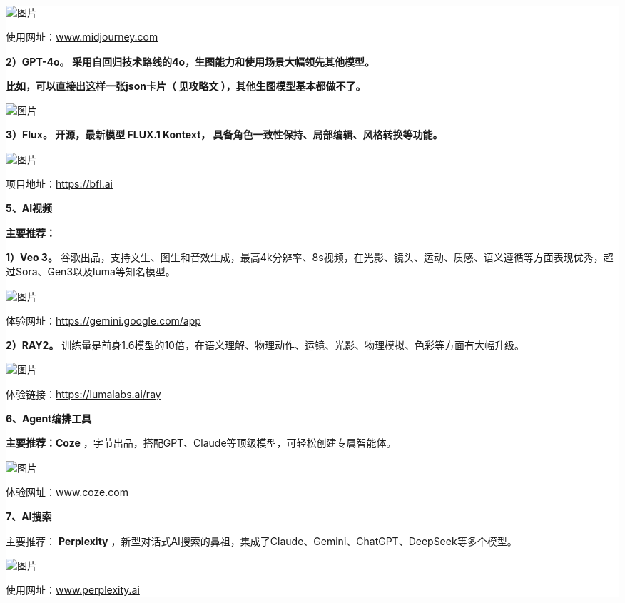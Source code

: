 ![图片](https://mmbiz.qpic.cn/mmbiz_png/NX4HOlP6ibC9cE1yTfm5QhuT8HlUafrcY0JedqVG8dyJ58Ay0qexHVeXRVlqgYNPASYXA4D7UAZOQCzKlCTwY8Q/640?wx_fmt=png&from=appmsg&tp=webp&wxfrom=5&wx_lazy=1)

使用网址：www.midjourney.com

  

**2）GPT-4o。 采用自回归技术路线的4o，生图能力和使用场景大幅领先其他模型。**

**比如，可以直接出这样一张json卡片（ [见攻略文](https://mp.weixin.qq.com/s?__biz=MzIwMTU5OTQ1Nw==&mid=2653718781&idx=1&sn=c834f8b917f8716e5a35bed2e0b5c0d6&scene=21#wechat_redirect) ），其他生图模型基本都做不了。**

![图片](https://mmbiz.qpic.cn/mmbiz_png/NX4HOlP6ibC9cE1yTfm5QhuT8HlUafrcY0MrAUGp7gY1YK6Xcxe8j4WNGfWZNBQiaS8jcdkJBoqKzNgqkIDyvvkQ/640?wx_fmt=png&from=appmsg&tp=webp&wxfrom=5&wx_lazy=1)

**3）Flux。 开源，最新模型 FLUX.1 Kontext， 具备角色一致性保持、局部编辑、风格转换等功能。**

![图片](https://mmbiz.qpic.cn/mmbiz_jpg/NX4HOlP6ibC9Wmk0GibHASY7N9YIoHicfykeYOiadZgHYKEPYVoBFccDVKacvuCvYEwNtJHZD24J7IHGBocswVBctA/640?wx_fmt=jpeg&tp=webp&wxfrom=5&wx_lazy=1)

项目地址：https://bfl.ai

**5、AI视频**

  

**主要推荐：**

  

**1）Veo 3。** 谷歌出品，支持文生、图生和音效生成，最高4k分辨率、8s视频，在光影、镜头、运动、质感、语义遵循等方面表现优秀，超过Sora、Gen3以及luma等知名模型。

![图片](https://mmbiz.qpic.cn/mmbiz_gif/NX4HOlP6ibCibQdCHjz9d5hG3tc5751Vopf9icd7J5Px7oITEk226R7nK72Wkt5b9x8mFqtH9CgIIAicj6bPOOdSvw/640?wx_fmt=gif&from=appmsg&tp=webp&wxfrom=5&wx_lazy=1)

体验网址：https://gemini.google.com/app

  

**2）RAY2。** 训练量是前身1.6模型的10倍，在语义理解、物理动作、运镜、光影、物理模拟、色彩等方面有大幅升级。

![图片](https://mmbiz.qpic.cn/mmbiz_gif/NX4HOlP6ibCib4pl0yaOGzbesu8pEO98g9cp2liarNgHj0Hyrx2uKtnHPaMdsK1sIrv3RWYUzLibTUQYwmW3LoAKnQ/640?wx_fmt=gif&from=appmsg&tp=webp&wxfrom=5&wx_lazy=1)

体验链接：https://lumalabs.ai/ray

  

**6、Agent编排工具**

  

**主要推荐：Coze** ，字节出品，搭配GPT、Claude等顶级模型，可轻松创建专属智能体。

![图片](https://mmbiz.qpic.cn/mmbiz_png/NX4HOlP6ibC9Wmk0GibHASY7N9YIoHicfyk3Ur6r4TEV1iaGA1eU0r1KmyeJ83sSYQWNznEpL1cpWiaUTeqyriaVMRwg/640?wx_fmt=png&from=appmsg&tp=webp&wxfrom=5&wx_lazy=1)

体验网址：www.coze.com

  

**7、AI搜索**

  

主要推荐： **Perplexity** ，新型对话式AI搜索的鼻祖，集成了Claude、Gemini、ChatGPT、DeepSeek等多个模型。

![图片](https://mmbiz.qpic.cn/mmbiz_png/NX4HOlP6ibCib4pl0yaOGzbesu8pEO98g9yFosXGrOF6iaXXTZFLibQrDeCh2AI3v5ObQt5oZHSQLZfbgqtickecjTA/640?wx_fmt=png&from=appmsg&tp=webp&wxfrom=5&wx_lazy=1)

使用网址：www.perplexity.ai
